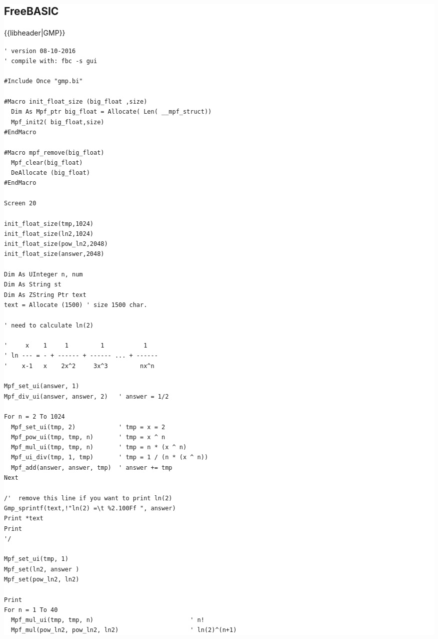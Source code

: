 
## FreeBASIC

{{libheader|GMP}}

```freebasic
' version 08-10-2016
' compile with: fbc -s gui

#Include Once "gmp.bi"

#Macro init_float_size (big_float ,size)
  Dim As Mpf_ptr big_float = Allocate( Len( __mpf_struct))
  Mpf_init2( big_float,size)
#EndMacro

#Macro mpf_remove(big_float)
  Mpf_clear(big_float)
  DeAllocate (big_float)
#EndMacro

Screen 20

init_float_size(tmp,1024)
init_float_size(ln2,1024)
init_float_size(pow_ln2,2048)
init_float_size(answer,2048)

Dim As UInteger n, num
Dim As String st
Dim As ZString Ptr text
text = Allocate (1500) ' size 1500 char.

' need to calculate ln(2)

'     x    1     1         1           1
' ln --- = - + ------ + ------ ... + ------
'    x-1   x    2x^2     3x^3         nx^n

Mpf_set_ui(answer, 1)
Mpf_div_ui(answer, answer, 2)   ' answer = 1/2

For n = 2 To 1024
  Mpf_set_ui(tmp, 2)            ' tmp = x = 2
  Mpf_pow_ui(tmp, tmp, n)       ' tmp = x ^ n
  Mpf_mul_ui(tmp, tmp, n)       ' tmp = n * (x ^ n)
  Mpf_ui_div(tmp, 1, tmp)       ' tmp = 1 / (n * (x ^ n))
  Mpf_add(answer, answer, tmp)  ' answer += tmp
Next

/'  remove this line if you want to print ln(2)
Gmp_sprintf(text,!"ln(2) =\t %2.100Ff ", answer)
Print *text
Print
'/

Mpf_set_ui(tmp, 1)
Mpf_set(ln2, answer )
Mpf_set(pow_ln2, ln2)

Print
For n = 1 To 40
  Mpf_mul_ui(tmp, tmp, n)                           ' n!
  Mpf_mul(pow_ln2, pow_ln2, ln2)                    ' ln(2)^(n+1)
```